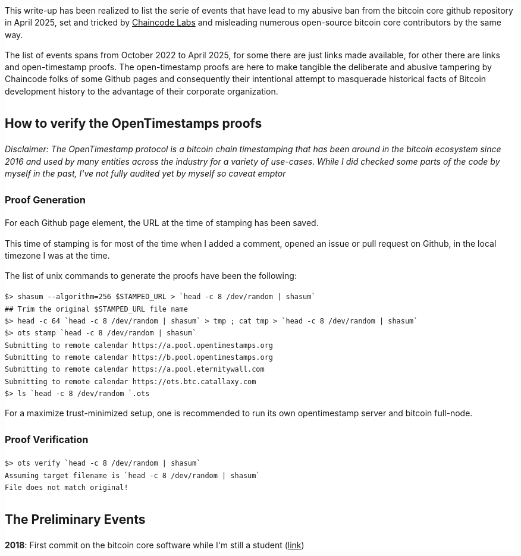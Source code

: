 This write-up has been realized to list the serie of events that have lead to
my abusive ban from the bitcoin core github repository in April 2025, set and
tricked by [Chaincode Labs](https://chaincode.com) and misleading numerous open-source bitcoin core
contributors by the same way.

The list of events spans from October 2022 to April 2025, for some there are
just links made available, for other there are links and open-timestamp proofs.
The open-timestamp proofs are here to make tangible the deliberate and abusive
tampering by Chaincode folks of some Github pages and consequently their intentional
attempt to masquerade historical facts of Bitcoin development history to the
advantage of their corporate organization.

## How to verify the OpenTimestamps proofs

*Disclaimer: The OpenTimestamp protocol is a bitcoin chain timestamping that has*
*been around in the bitcoin ecosystem since 2016 and used by many entities across*
*the industry for a variety of use-cases. While I did checked some parts of the*
*code by myself in the past, I've not fully audited yet by myself so caveat emptor*

### Proof Generation

For each Github page element, the URL at the time of stamping has been saved.

This time of stamping is for most of the time when I added a comment, opened
an issue or pull request on Github, in the local timezone I was at the time.

The list of unix commands to generate the proofs have been the following:
```
$> shasum --algorithm=256 $STAMPED_URL > `head -c 8 /dev/random | shasum`
## Trim the original $STAMPED_URL file name
$> head -c 64 `head -c 8 /dev/random | shasum` > tmp ; cat tmp > `head -c 8 /dev/random | shasum`
$> ots stamp `head -c 8 /dev/random | shasum`
Submitting to remote calendar https://a.pool.opentimestamps.org
Submitting to remote calendar https://b.pool.opentimestamps.org
Submitting to remote calendar https://a.pool.eternitywall.com
Submitting to remote calendar https://ots.btc.catallaxy.com
$> ls `head -c 8 /dev/random `.ots
```

For a maximize trust-minimized setup, one is recommended to run its own
opentimestamp server and bitcoin full-node.

### Proof Verification

```
$> ots verify `head -c 8 /dev/random | shasum`
Assuming target filename is `head -c 8 /dev/random | shasum`
File does not match original!
```

## The Preliminary Events

**2018**: First commit on the bitcoin core software while I'm still a student ([link](https://github.com/bitcoin/bitcoin/commits/e8c4a1e36969d2ef816d9dfaaee979a8cf6bfffe))
